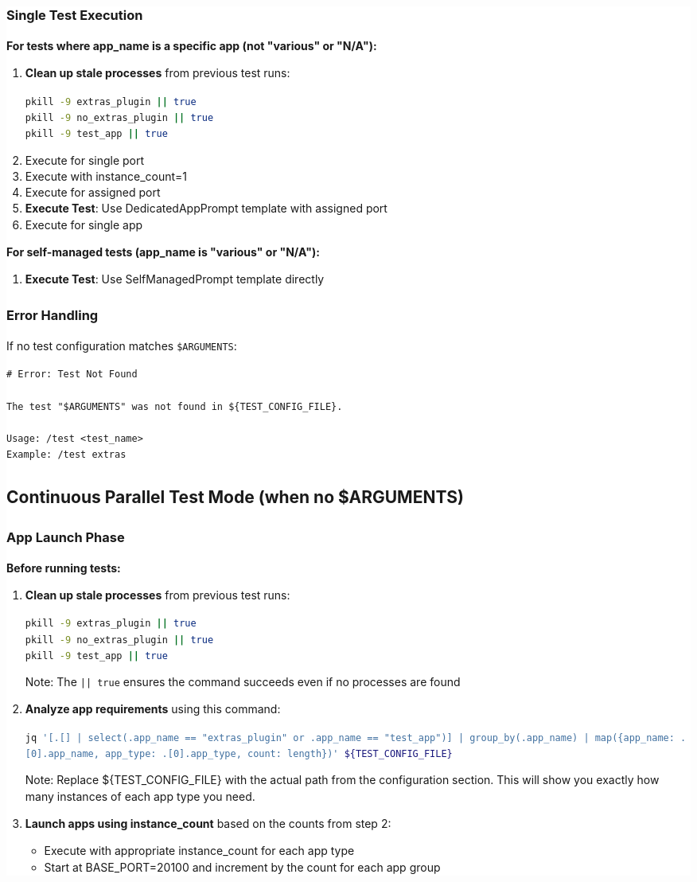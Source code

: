### Single Test Execution

**For tests where app_name is a specific app (not "various" or "N/A"):**
1. **Clean up stale processes** from previous test runs:
   ```bash
   pkill -9 extras_plugin || true
   pkill -9 no_extras_plugin || true
   pkill -9 test_app || true
   ```
2. Execute <AllocatePortFromPool/> for single port
3. Execute <LaunchDedicatedApp/> with instance_count=1
4. Execute <VerifyBrpConnectivity/> for assigned port
5. **Execute Test**: Use DedicatedAppPrompt template with assigned port
6. Execute <CleanupApps/> for single app

**For self-managed tests (app_name is "various" or "N/A"):**
1. **Execute Test**: Use SelfManagedPrompt template directly

### Error Handling

If no test configuration matches `$ARGUMENTS`:
```
# Error: Test Not Found

The test "$ARGUMENTS" was not found in ${TEST_CONFIG_FILE}.

Usage: /test <test_name>
Example: /test extras
```

## Continuous Parallel Test Mode (when no $ARGUMENTS)

### App Launch Phase

**Before running tests:**

1. **Clean up stale processes** from previous test runs:
   ```bash
   pkill -9 extras_plugin || true
   pkill -9 no_extras_plugin || true
   pkill -9 test_app || true
   ```
   Note: The `|| true` ensures the command succeeds even if no processes are found

2. **Analyze app requirements** using this command:
   ```bash
   jq '[.[] | select(.app_name == "extras_plugin" or .app_name == "test_app")] | group_by(.app_name) | map({app_name: .[0].app_name, app_type: .[0].app_type, count: length})' ${TEST_CONFIG_FILE}
   ```
   Note: Replace ${TEST_CONFIG_FILE} with the actual path from the configuration section.
   This will show you exactly how many instances of each app type you need.

3. **Launch apps using instance_count** based on the counts from step 2:
   - Execute <LaunchDedicatedApp/> with appropriate instance_count for each app type
   - Start at BASE_PORT=20100 and increment by the count for each app group
